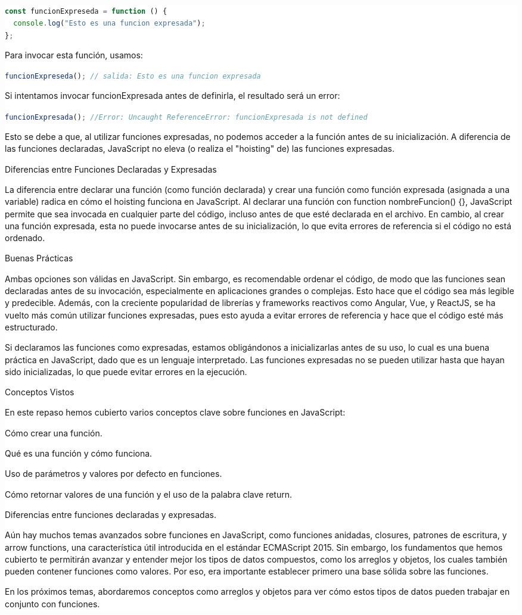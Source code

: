 ```js
const funcionExpreseda = function () {
  console.log("Esto es una funcion expresada");
};
```

Para invocar esta función, usamos:

```js
funcionExpreseda(); // salida: Esto es una funcion expresada
```

Si intentamos invocar funcionExpresada antes de definirla, el resultado será un error:

```js
funcionExpresada(); //Error: Uncaught ReferenceError: funcionExpresada is not defined
```

Esto se debe a que, al utilizar funciones expresadas, no podemos acceder a la función antes de su inicialización. A diferencia de las funciones declaradas, JavaScript no eleva (o realiza el "hoisting" de) las funciones expresadas.

Diferencias entre Funciones Declaradas y Expresadas

La diferencia entre declarar una función (como función declarada) y crear una función como función expresada (asignada a una variable) radica en cómo el hoisting funciona en JavaScript. Al declarar una función con function nombreFuncion() {}, JavaScript permite que sea invocada en cualquier parte del código, incluso antes de que esté declarada en el archivo. En cambio, al crear una función expresada, esta no puede invocarse antes de su inicialización, lo que evita errores de referencia si el código no está ordenado.

Buenas Prácticas

Ambas opciones son válidas en JavaScript. Sin embargo, es recomendable ordenar el código, de modo que las funciones sean declaradas antes de su invocación, especialmente en aplicaciones grandes o complejas. Esto hace que el código sea más legible y predecible. Además, con la creciente popularidad de librerías y frameworks reactivos como Angular, Vue, y ReactJS, se ha vuelto más común utilizar funciones expresadas, pues esto ayuda a evitar errores de referencia y hace que el código esté más estructurado.

Si declaramos las funciones como expresadas, estamos obligándonos a inicializarlas antes de su uso, lo cual es una buena práctica en JavaScript, dado que es un lenguaje interpretado. Las funciones expresadas no se pueden utilizar hasta que hayan sido inicializadas, lo que puede evitar errores en la ejecución.

Conceptos Vistos

En este repaso hemos cubierto varios conceptos clave sobre funciones en JavaScript:

Cómo crear una función.

Qué es una función y cómo funciona.

Uso de parámetros y valores por defecto en funciones.

Cómo retornar valores de una función y el uso de la palabra clave return.

Diferencias entre funciones declaradas y expresadas.

Aún hay muchos temas avanzados sobre funciones en JavaScript, como funciones anidadas, closures, patrones de escritura, y arrow functions, una característica útil introducida en el estándar ECMAScript 2015. Sin embargo, los fundamentos que hemos cubierto te permitirán avanzar y entender mejor los tipos de datos compuestos, como los arreglos y objetos, los cuales también pueden contener funciones como valores. Por eso, era importante establecer primero una base sólida sobre las funciones.

En los próximos temas, abordaremos conceptos como arreglos y objetos para ver cómo estos tipos de datos pueden trabajar en conjunto con funciones.
